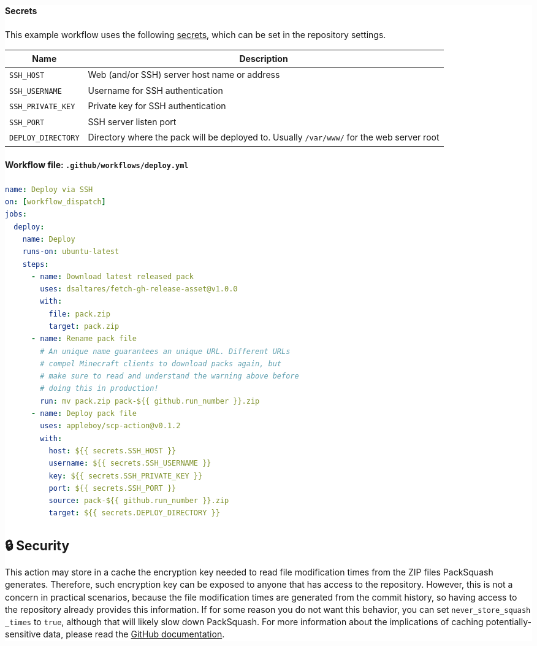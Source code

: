 #### Secrets

This example workflow uses the following [secrets](https://docs.github.com/en/actions/security-guides/encrypted-secrets), which can be set in the repository settings.

| Name | Description |
|---|---|
| `SSH_HOST` | Web (and/or SSH) server host name or address |
| `SSH_USERNAME` | Username for SSH authentication |
| `SSH_PRIVATE_KEY` | Private key for SSH authentication |
| `SSH_PORT` | SSH server listen port |
| `DEPLOY_DIRECTORY` | Directory where the pack will be deployed to. Usually `/var/www/` for the web server root |

#### Workflow file: `.github/workflows/deploy.yml`

```yaml
name: Deploy via SSH
on: [workflow_dispatch]
jobs:
  deploy:
    name: Deploy
    runs-on: ubuntu-latest
    steps:
      - name: Download latest released pack
        uses: dsaltares/fetch-gh-release-asset@v1.0.0
        with:
          file: pack.zip
          target: pack.zip
      - name: Rename pack file
        # An unique name guarantees an unique URL. Different URLs
        # compel Minecraft clients to download packs again, but
        # make sure to read and understand the warning above before
        # doing this in production!
        run: mv pack.zip pack-${{ github.run_number }}.zip
      - name: Deploy pack file
        uses: appleboy/scp-action@v0.1.2
        with:
          host: ${{ secrets.SSH_HOST }}
          username: ${{ secrets.SSH_USERNAME }}
          key: ${{ secrets.SSH_PRIVATE_KEY }}
          port: ${{ secrets.SSH_PORT }}
          source: pack-${{ github.run_number }}.zip
          target: ${{ secrets.DEPLOY_DIRECTORY }}
```

## 🔒 Security

This action may store in a cache the encryption key needed to read file modification times from the ZIP files PackSquash generates. Therefore, such encryption key can be exposed to anyone that has access to the repository. However, this is not a concern in practical scenarios, because the file modification times are generated from the commit history, so having access to the repository already provides this information. If for some reason you do not want this behavior, you can set `never_store_squash_times` to `true`, although that will likely slow down PackSquash. For more information about the implications of caching potentially-sensitive data, please read the [GitHub documentation](https://docs.github.com/en/actions/guides/caching-dependencies-to-speed-up-workflows#about-caching-workflow-dependencies).

